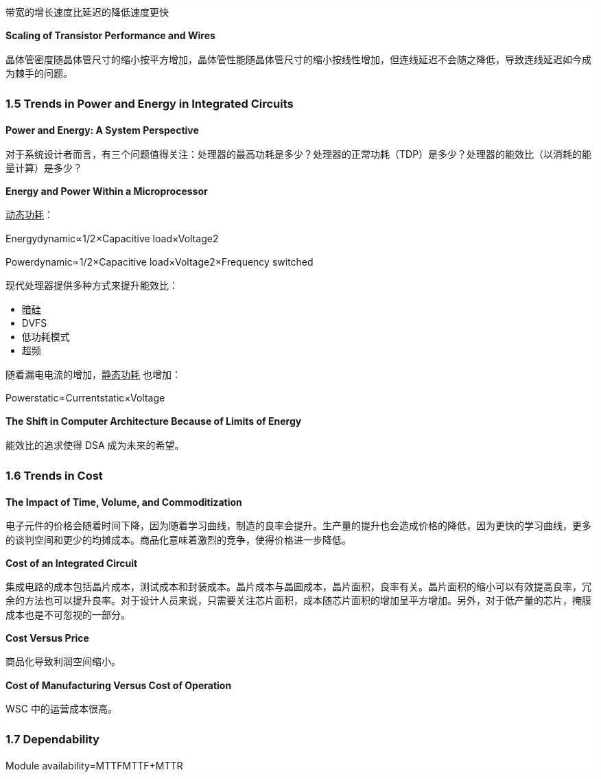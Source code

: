 带宽的增长速度比延迟的降低速度更快

**Scaling of Transistor Performance and Wires**

晶体管密度随晶体管尺寸的缩小按平方增加，晶体管性能随晶体管尺寸的缩小按线性增加，但连线延迟不会随之降低，导致连线延迟如今成为棘手的问题。

### 1.5 Trends in Power and Energy in Integrated Circuits

**Power and Energy: A System Perspective**

对于系统设计者而言，有三个问题值得关注：处理器的最高功耗是多少？处理器的正常功耗（TDP）是多少？处理器的能效比（以消耗的能量计算）是多少？

**Energy and Power Within a Microprocessor**

[动态功耗](https://zhida.zhihu.com/search?content_id=222471267&content_type=Article&match_order=1&q=%E5%8A%A8%E6%80%81%E5%8A%9F%E8%80%97&zhida_source=entity)：

Energydynamic∝1/2×Capacitive load×Voltage2

Powerdynamic∝1/2×Capacitive load×Voltage2×Frequency switched

现代处理器提供多种方式来提升能效比：

- [暗硅](https://zhida.zhihu.com/search?content_id=222471267&content_type=Article&match_order=1&q=%E6%9A%97%E7%A1%85&zhida_source=entity)
- DVFS
- 低功耗模式
- 超频

随着漏电电流的增加，[静态功耗](https://zhida.zhihu.com/search?content_id=222471267&content_type=Article&match_order=1&q=%E9%9D%99%E6%80%81%E5%8A%9F%E8%80%97&zhida_source=entity) 也增加：

Powerstatic∝Currentstatic×Voltage

**The Shift in Computer Architecture Because of Limits of Energy**

能效比的追求使得 DSA 成为未来的希望。

### 1.6 Trends in Cost

**The Impact of Time, Volume, and Commoditization**

电子元件的价格会随着时间下降，因为随着学习曲线，制造的良率会提升。生产量的提升也会造成价格的降低，因为更快的学习曲线，更多的谈判空间和更少的均摊成本。商品化意味着激烈的竞争，使得价格进一步降低。

**Cost of an Integrated Circuit**

集成电路的成本包括晶片成本，测试成本和封装成本。晶片成本与晶圆成本，晶片面积，良率有关。晶片面积的缩小可以有效提高良率，冗余的方法也可以提升良率。对于设计人员来说，只需要关注芯片面积，成本随芯片面积的增加呈平方增加。另外，对于低产量的芯片，掩膜成本也是不可忽视的一部分。

**Cost Versus Price**

商品化导致利润空间缩小。

**Cost of Manufacturing Versus Cost of Operation**

WSC 中的运营成本很高。

### 1.7 Dependability

Module availability=MTTFMTTF+MTTR
